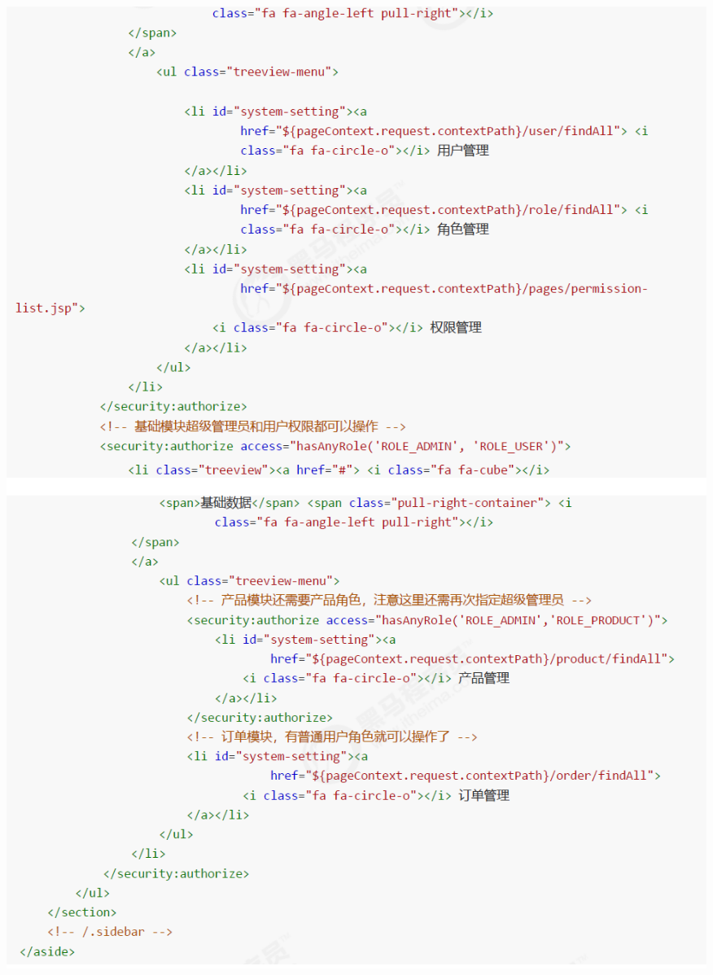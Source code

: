 ![image-20200920084945102](images/image-20200920084945102.png)

![image-20200920084959631](images/image-20200920084959631.png)
